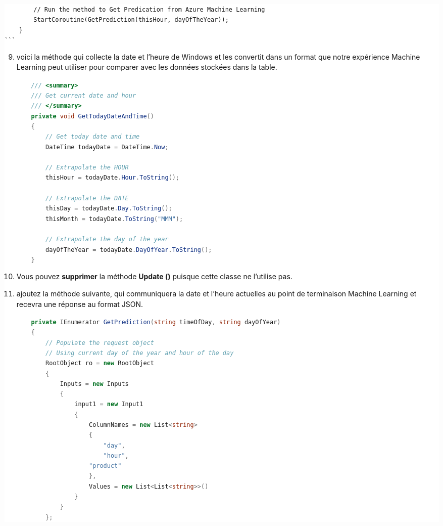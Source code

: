             // Run the method to Get Predication from Azure Machine Learning
            StartCoroutine(GetPrediction(thisHour, dayOfTheYear));
        }
    ```

9.  voici la méthode qui collecte la date et l’heure de Windows et les convertit dans un format que notre expérience Machine Learning peut utiliser pour comparer avec les données stockées dans la table.

    ```csharp
        /// <summary>
        /// Get current date and hour
        /// </summary>
        private void GetTodayDateAndTime()
        {
            // Get today date and time
            DateTime todayDate = DateTime.Now;

            // Extrapolate the HOUR
            thisHour = todayDate.Hour.ToString();

            // Extrapolate the DATE
            thisDay = todayDate.Day.ToString();
            thisMonth = todayDate.ToString("MMM");

            // Extrapolate the day of the year
            dayOfTheYear = todayDate.DayOfYear.ToString();
        }
    ```

10. Vous pouvez **supprimer** la méthode **Update ()** puisque cette classe ne l’utilise pas.

11. ajoutez la méthode suivante, qui communiquera la date et l’heure actuelles au point de terminaison Machine Learning et recevra une réponse au format JSON.

    ```csharp
        private IEnumerator GetPrediction(string timeOfDay, string dayOfYear)
        {
            // Populate the request object 
            // Using current day of the year and hour of the day
            RootObject ro = new RootObject
            {
                Inputs = new Inputs
                {
                    input1 = new Input1
                    {
                        ColumnNames = new List<string>
                        {
                            "day",
                            "hour",
                        "product"
                        },
                        Values = new List<List<string>>()
                    }
                }
            };
